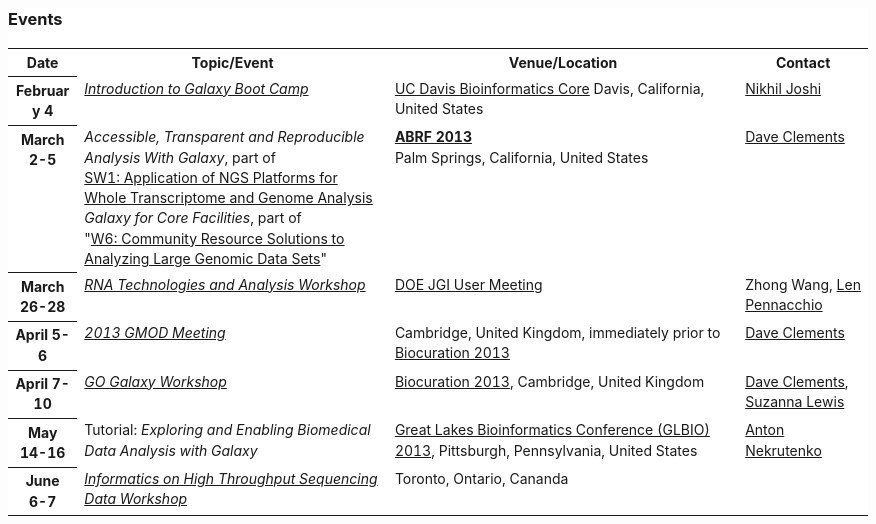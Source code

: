 ### Events

<table>
  <tr class="th" >
    <th> Date </th>
    <th> Topic/Event </th>
    <th> Venue/Location </th>
    <th> Contact </th>
  </tr>
  <tr>
    <th> February 4 </th>
    <td> <em><a href='http://bit.ly/UFefFx'>Introduction to Galaxy Boot Camp</a></em> </td>
    <td> <a href='http://bioinformatics.ucdavis.edu/'>UC Davis Bioinformatics Core</a> Davis, California, United States </td>
    <td> <a href="mailto:najoshi AT ucdavis DOT edu">Nikhil Joshi</a> </td>
  </tr>
  <tr>
    <th> March 2-5 </th>
    <td> <em>Accessible, Transparent and Reproducible Analysis With Galaxy</em>, part of <div class='indent'><a href='http://conf.abrf.org/index.cfm/page/satellite_workshops/SW1.htm'>SW1: Application of NGS Platforms for Whole Transcriptome and Genome Analysis</a></div> <em>Galaxy for Core Facilities</em>, part of <div class='indent'>"<a href='http://conf.abrf.org/index.cfm/page/2013ConfProg/Genomics_Track.htm'>W6: Community Resource Solutions to Analyzing Large Genomic Data Sets</a>"</div> </td>
    <td> <strong><a href='http://conf.abrf.org/'>ABRF 2013</a></strong><br />Palm Springs, California, United States </td>
    <td> <a href='/src/dave-clements/index.md'>Dave Clements</a> </td>
  </tr>
  <tr>
    <th> March 26-28 </th>
    <td> <em><a href='http://www.jgi.doe.gov/meetings/usermeeting/workshops.html#rna-tech'>RNA Technologies and Analysis Workshop</a></em> </td>
    <td> <a href='http://www.jgi.doe.gov/meetings/usermeeting/'>DOE JGI User Meeting</a> </td>
    <td> Zhong Wang, <a href='http://www.jgi.doe.gov/whoweare/pennacchio.html'>Len Pennacchio</a> </td>
  </tr>
  <tr>
    <th> April 5-6 </th>
    <td> <em><a href='http://gmod.org/wiki/April 2013 GMOD Meeting'>2013 GMOD Meeting</a></em> </td>
    <td> Cambridge, United Kingdom, immediately prior to <a href='http://www.ebi.ac.uk/biocuration2013/'>Biocuration 2013</a> </td>
    <td> <a href='/src/dave-clements/index.md'>Dave Clements</a> </td>
  </tr>
  <tr>
    <th> April 7-10 </th>
    <td> <em><a href='http://wiki.geneontology.org/index.php/GO_Galaxy_Workshop_at_Biocuration_2013'>GO Galaxy Workshop</a></em> </td>
    <td> <a href='http://www.ebi.ac.uk/biocuration2013/home'>Biocuration 2013</a>, Cambridge, United Kingdom </td>
    <td> <a href='/src/dave-clements/index.md'>Dave Clements</a>, <a href='http://www.berkeleybop.org/person/suzanna-lewis'>Suzanna Lewis</a> </td>
  </tr>
  <tr>
    <th> May 14-16 </th>
    <td> Tutorial: <em>Exploring and Enabling Biomedical Data Analysis with Galaxy</em> </td>
    <td> <a href='http://www.iscb.org/glbio2013'>Great Lakes Bioinformatics Conference (GLBIO) 2013</a>, Pittsburgh, Pennsylvania, United States </td>
    <td> <a href='/src/anton/index.md'>Anton Nekrutenko</a> </td>
  </tr>
  <tr>
    <th> June 6-7 </th>
    <td> <em><a href='http://bit.ly/VyBEcS'>Informatics on High Throughput Sequencing Data Workshop</a></em> </td>
    <td> Toronto, Ontario, Cananda </td>